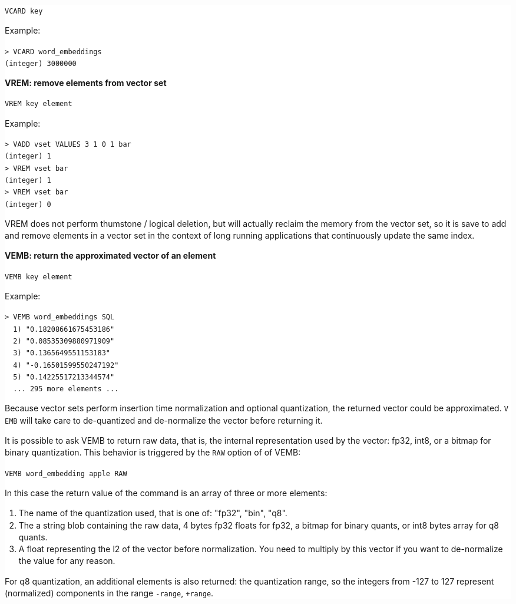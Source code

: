     VCARD key

Example:

    > VCARD word_embeddings
    (integer) 3000000


**VREM: remove elements from vector set**

    VREM key element

Example:

    > VADD vset VALUES 3 1 0 1 bar
    (integer) 1
    > VREM vset bar
    (integer) 1
    > VREM vset bar
    (integer) 0

VREM does not perform thumstone / logical deletion, but will actually reclaim
the memory from the vector set, so it is save to add and remove elements
in a vector set in the context of long running applications that continuously
update the same index.

**VEMB: return the approximated vector of an element**

    VEMB key element

Example:

    > VEMB word_embeddings SQL
      1) "0.18208661675453186"
      2) "0.08535309880971909"
      3) "0.1365649551153183"
      4) "-0.16501599550247192"
      5) "0.14225517213344574"
      ... 295 more elements ...

Because vector sets perform insertion time normalization and optional
quantization, the returned vector could be approximated. `VEMB` will take
care to de-quantized and de-normalize the vector before returning it.

It is possible to ask VEMB to return raw data, that is, the internal representation used by the vector: fp32, int8, or a bitmap for binary quantization. This behavior is triggered by the `RAW` option of of VEMB:

    VEMB word_embedding apple RAW

In this case the return value of the command is an array of three or more elements:
1. The name of the quantization used, that is one of: "fp32", "bin", "q8".
2. The a string blob containing the raw data, 4 bytes fp32 floats for fp32, a bitmap for binary quants, or int8 bytes array for q8 quants.
3. A float representing the l2 of the vector before normalization. You need to multiply by this vector if you want to de-normalize the value for any reason.

For q8 quantization, an additional elements is also returned: the quantization
range, so the integers from -127 to 127 represent (normalized) components
in the range `-range`, `+range`.
